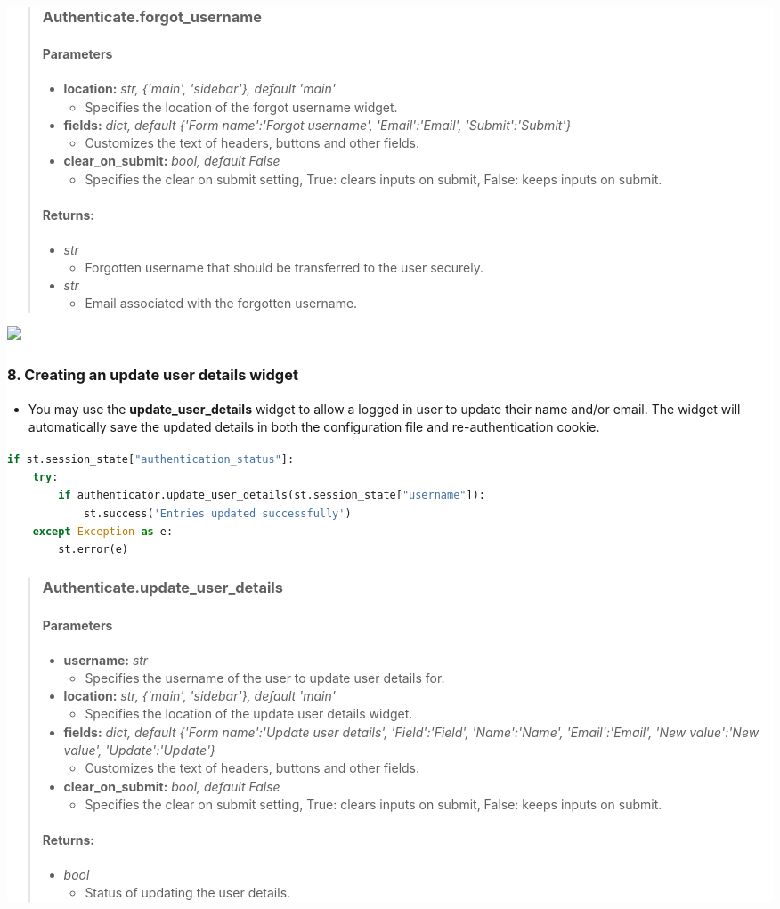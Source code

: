 > ### Authenticate.forgot_username
>
> #### Parameters
>
> - **location:** _str, {'main', 'sidebar'}, default 'main'_
>   - Specifies the location of the forgot username widget.
> - **fields:** _dict, default {'Form name':'Forgot username', 'Email':'Email', 'Submit':'Submit'}_
>   - Customizes the text of headers, buttons and other fields.
> - **clear_on_submit:** _bool, default False_
>   - Specifies the clear on submit setting, True: clears inputs on submit, False: keeps inputs on submit.
>
> #### Returns:
>
> - _str_
>   - Forgotten username that should be transferred to the user securely.
> - _str_
>   - Email associated with the forgotten username.

![](https://github.com/mkhorasani/Streamlit-Authenticator/blob/main/graphics/forgot_username.JPG)

### 8. Creating an update user details widget

- You may use the **update_user_details** widget to allow a logged in user to update their name and/or email. The widget will automatically save the updated details in both the configuration file and re-authentication cookie.

```python
if st.session_state["authentication_status"]:
    try:
        if authenticator.update_user_details(st.session_state["username"]):
            st.success('Entries updated successfully')
    except Exception as e:
        st.error(e)
```

> ### Authenticate.update_user_details
>
> #### Parameters
>
> - **username:** _str_
>   - Specifies the username of the user to update user details for.
> - **location:** _str, {'main', 'sidebar'}, default 'main'_
>   - Specifies the location of the update user details widget.
> - **fields:** _dict, default {'Form name':'Update user details', 'Field':'Field', 'Name':'Name', 'Email':'Email', 'New value':'New value', 'Update':'Update'}_
>   - Customizes the text of headers, buttons and other fields.
> - **clear_on_submit:** _bool, default False_
>   - Specifies the clear on submit setting, True: clears inputs on submit, False: keeps inputs on submit.
>
> #### Returns:
>
> - _bool_
>   - Status of updating the user details.
